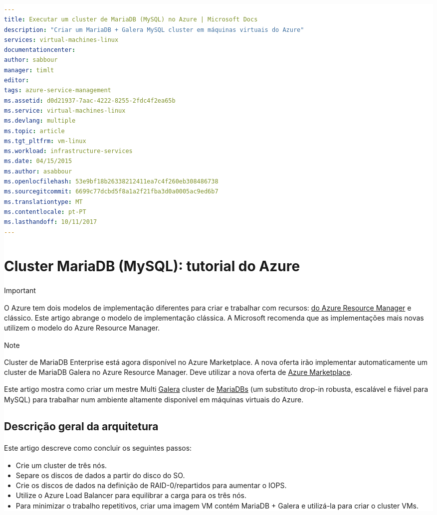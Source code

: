 ```yaml
---
title: Executar um cluster de MariaDB (MySQL) no Azure | Microsoft Docs
description: "Criar um MariaDB + Galera MySQL cluster em máquinas virtuais do Azure"
services: virtual-machines-linux
documentationcenter: 
author: sabbour
manager: timlt
editor: 
tags: azure-service-management
ms.assetid: d0d21937-7aac-4222-8255-2fdc4f2ea65b
ms.service: virtual-machines-linux
ms.devlang: multiple
ms.topic: article
ms.tgt_pltfrm: vm-linux
ms.workload: infrastructure-services
ms.date: 04/15/2015
ms.author: asabbour
ms.openlocfilehash: 53e9bf18b26338212411ea7c4f260eb308486738
ms.sourcegitcommit: 6699c77dcbd5f8a1a2f21fba3d0a0005ac9ed6b7
ms.translationtype: MT
ms.contentlocale: pt-PT
ms.lasthandoff: 10/11/2017
---
```

# <a name="mariadb-mysql-cluster-azure-tutorial"></a>Cluster MariaDB (MySQL): tutorial do Azure
> [!IMPORTANT]
> O Azure tem dois modelos de implementação diferentes para criar e trabalhar com recursos: [do Azure Resource Manager](../../../resource-manager-deployment-model.md) e clássico. Este artigo abrange o modelo de implementação clássica. A Microsoft recomenda que as implementações mais novas utilizem o modelo do Azure Resource Manager.

> [!NOTE]
> Cluster de MariaDB Enterprise está agora disponível no Azure Marketplace. A nova oferta irão implementar automaticamente um cluster de MariaDB Galera no Azure Resource Manager. Deve utilizar a nova oferta de [Azure Marketplace](https://azure.microsoft.com/en-us/marketplace/partners/mariadb/cluster-maxscale/).
>
>

Este artigo mostra como criar um mestre Multi [Galera](http://galeracluster.com/products/) cluster de [MariaDBs](https://mariadb.org/en/about/) (um substituto drop-in robusta, escalável e fiável para MySQL) para trabalhar num ambiente altamente disponível em máquinas virtuais do Azure.

## <a name="architecture-overview"></a>Descrição geral da arquitetura
Este artigo descreve como concluir os seguintes passos:

- Crie um cluster de três nós.
- Separe os discos de dados a partir do disco do SO.
- Crie os discos de dados na definição de RAID-0/repartidos para aumentar o IOPS.
- Utilize o Azure Load Balancer para equilibrar a carga para os três nós.
- Para minimizar o trabalho repetitivos, criar uma imagem VM contém MariaDB + Galera e utilizá-la para criar o cluster VMs.
